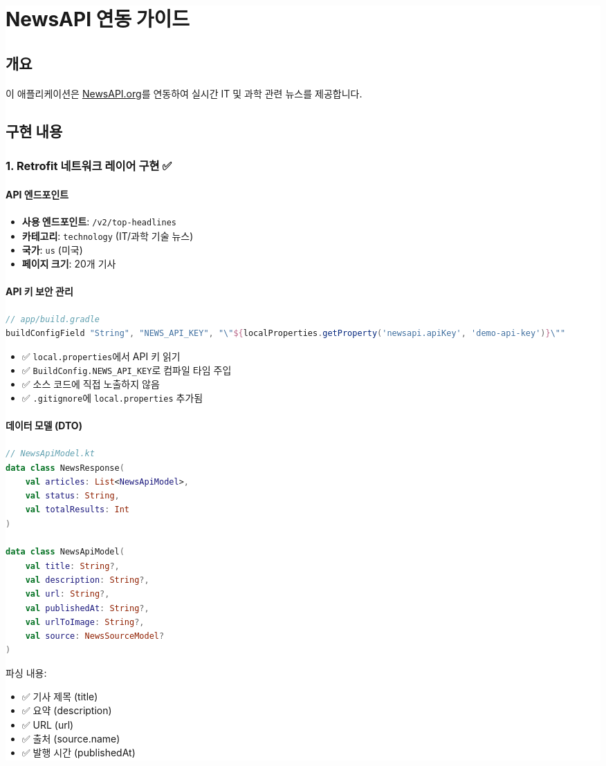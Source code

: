 # NewsAPI 연동 가이드

## 개요
이 애플리케이션은 [NewsAPI.org](https://newsapi.org/)를 연동하여 실시간 IT 및 과학 관련 뉴스를 제공합니다.

## 구현 내용

### 1. Retrofit 네트워크 레이어 구현 ✅

#### API 엔드포인트
- **사용 엔드포인트**: `/v2/top-headlines`
- **카테고리**: `technology` (IT/과학 기술 뉴스)
- **국가**: `us` (미국)
- **페이지 크기**: 20개 기사

#### API 키 보안 관리
```gradle
// app/build.gradle
buildConfigField "String", "NEWS_API_KEY", "\"${localProperties.getProperty('newsapi.apiKey', 'demo-api-key')}\""
```

- ✅ `local.properties`에서 API 키 읽기
- ✅ `BuildConfig.NEWS_API_KEY`로 컴파일 타임 주입
- ✅ 소스 코드에 직접 노출하지 않음
- ✅ `.gitignore`에 `local.properties` 추가됨

#### 데이터 모델 (DTO)
```kotlin
// NewsApiModel.kt
data class NewsResponse(
    val articles: List<NewsApiModel>,
    val status: String,
    val totalResults: Int
)

data class NewsApiModel(
    val title: String?,
    val description: String?,
    val url: String?,
    val publishedAt: String?,
    val urlToImage: String?,
    val source: NewsSourceModel?
)
```

파싱 내용:
- ✅ 기사 제목 (title)
- ✅ 요약 (description)
- ✅ URL (url)
- ✅ 출처 (source.name)
- ✅ 발행 시간 (publishedAt)
